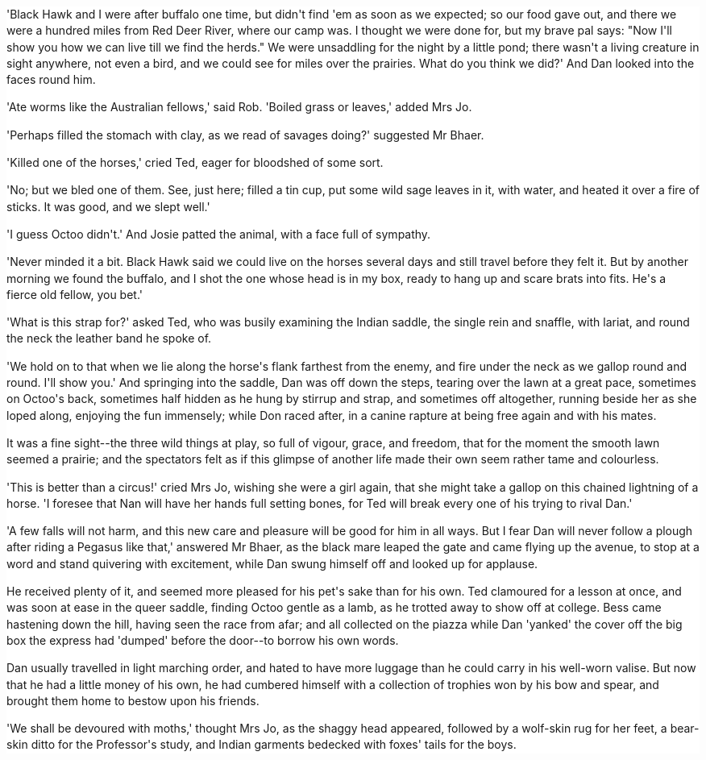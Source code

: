 'Black Hawk and I were after buffalo one time, but didn't find 'em as soon as we expected; so our food gave out, and there we were a hundred miles from Red Deer River, where our camp was. I thought we were done for, but my brave pal says: "Now I'll show you how we can live till we find the herds." We were unsaddling for the night by a little pond; there wasn't a living creature in sight anywhere, not even a bird, and we could see for miles over the prairies. What do you think we did?' And Dan looked into the faces round him.

'Ate worms like the Australian fellows,' said Rob. 'Boiled grass or leaves,' added Mrs Jo.

'Perhaps filled the stomach with clay, as we read of savages doing?' suggested Mr Bhaer.

'Killed one of the horses,' cried Ted, eager for bloodshed of some sort.

'No; but we bled one of them. See, just here; filled a tin cup, put some wild sage leaves in it, with water, and heated it over a fire of sticks. It was good, and we slept well.'

'I guess Octoo didn't.' And Josie patted the animal, with a face full of sympathy.

'Never minded it a bit. Black Hawk said we could live on the horses several days and still travel before they felt it. But by another morning we found the buffalo, and I shot the one whose head is in my box, ready to hang up and scare brats into fits. He's a fierce old fellow, you bet.'

'What is this strap for?' asked Ted, who was busily examining the Indian saddle, the single rein and snaffle, with lariat, and round the neck the leather band he spoke of.

'We hold on to that when we lie along the horse's flank farthest from the enemy, and fire under the neck as we gallop round and round. I'll show you.' And springing into the saddle, Dan was off down the steps, tearing over the lawn at a great pace, sometimes on Octoo's back, sometimes half hidden as he hung by stirrup and strap, and sometimes off altogether, running beside her as she loped along, enjoying the fun immensely; while Don raced after, in a canine rapture at being free again and with his mates.

It was a fine sight--the three wild things at play, so full of vigour, grace, and freedom, that for the moment the smooth lawn seemed a prairie; and the spectators felt as if this glimpse of another life made their own seem rather tame and colourless.

'This is better than a circus!' cried Mrs Jo, wishing she were a girl again, that she might take a gallop on this chained lightning of a horse. 'I foresee that Nan will have her hands full setting bones, for Ted will break every one of his trying to rival Dan.'

'A few falls will not harm, and this new care and pleasure will be good for him in all ways. But I fear Dan will never follow a plough after riding a Pegasus like that,' answered Mr Bhaer, as the black mare leaped the gate and came flying up the avenue, to stop at a word and stand quivering with excitement, while Dan swung himself off and looked up for applause.

He received plenty of it, and seemed more pleased for his pet's sake than for his own. Ted clamoured for a lesson at once, and was soon at ease in the queer saddle, finding Octoo gentle as a lamb, as he trotted away to show off at college. Bess came hastening down the hill, having seen the race from afar; and all collected on the piazza while Dan 'yanked' the cover off the big box the express had 'dumped' before the door--to borrow his own words.

Dan usually travelled in light marching order, and hated to have more luggage than he could carry in his well-worn valise. But now that he had a little money of his own, he had cumbered himself with a collection of trophies won by his bow and spear, and brought them home to bestow upon his friends.

'We shall be devoured with moths,' thought Mrs Jo, as the shaggy head appeared, followed by a wolf-skin rug for her feet, a bear-skin ditto for the Professor's study, and Indian garments bedecked with foxes' tails for the boys.
